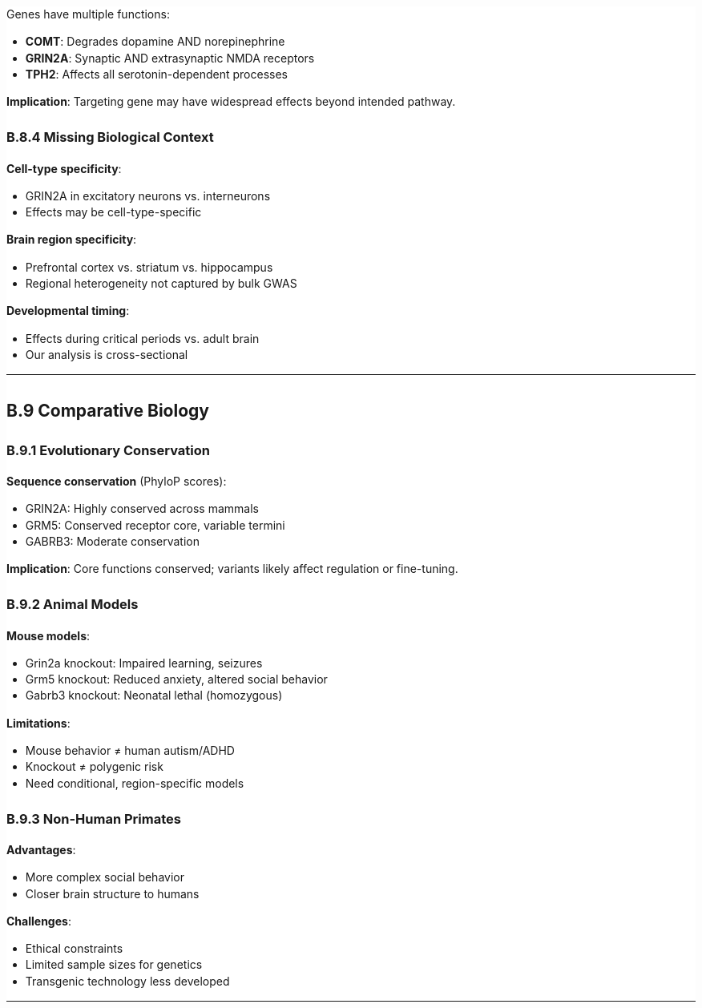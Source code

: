 Genes have multiple functions:
- **COMT**: Degrades dopamine AND norepinephrine
- **GRIN2A**: Synaptic AND extrasynaptic NMDA receptors
- **TPH2**: Affects all serotonin-dependent processes

**Implication**: Targeting gene may have widespread effects beyond intended pathway.

### B.8.4 Missing Biological Context

**Cell-type specificity**:
- GRIN2A in excitatory neurons vs. interneurons
- Effects may be cell-type-specific

**Brain region specificity**:
- Prefrontal cortex vs. striatum vs. hippocampus
- Regional heterogeneity not captured by bulk GWAS

**Developmental timing**:
- Effects during critical periods vs. adult brain
- Our analysis is cross-sectional

---

## B.9 Comparative Biology

### B.9.1 Evolutionary Conservation

**Sequence conservation** (PhyloP scores):
- GRIN2A: Highly conserved across mammals
- GRM5: Conserved receptor core, variable termini
- GABRB3: Moderate conservation

**Implication**: Core functions conserved; variants likely affect regulation or fine-tuning.

### B.9.2 Animal Models

**Mouse models**:
- Grin2a knockout: Impaired learning, seizures
- Grm5 knockout: Reduced anxiety, altered social behavior
- Gabrb3 knockout: Neonatal lethal (homozygous)

**Limitations**:
- Mouse behavior ≠ human autism/ADHD
- Knockout ≠ polygenic risk
- Need conditional, region-specific models

### B.9.3 Non-Human Primates

**Advantages**:
- More complex social behavior
- Closer brain structure to humans

**Challenges**:
- Ethical constraints
- Limited sample sizes for genetics
- Transgenic technology less developed

---